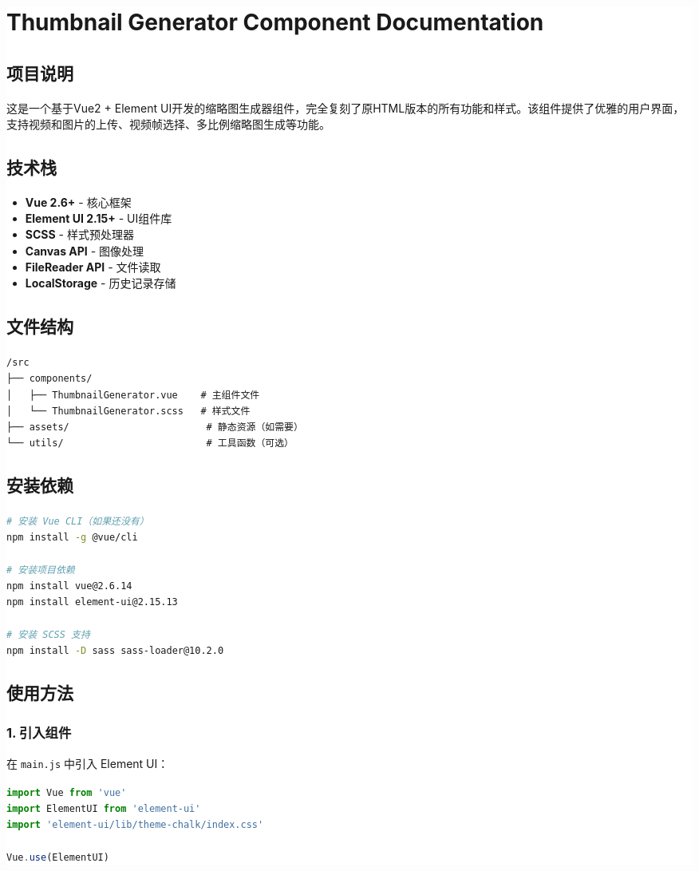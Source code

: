 # Thumbnail Generator Component Documentation

## 项目说明

这是一个基于Vue2 + Element UI开发的缩略图生成器组件，完全复刻了原HTML版本的所有功能和样式。该组件提供了优雅的用户界面，支持视频和图片的上传、视频帧选择、多比例缩略图生成等功能。

## 技术栈

- **Vue 2.6+** - 核心框架
- **Element UI 2.15+** - UI组件库
- **SCSS** - 样式预处理器
- **Canvas API** - 图像处理
- **FileReader API** - 文件读取
- **LocalStorage** - 历史记录存储

## 文件结构

```
/src
├── components/
│   ├── ThumbnailGenerator.vue    # 主组件文件
│   └── ThumbnailGenerator.scss   # 样式文件
├── assets/                        # 静态资源（如需要）
└── utils/                         # 工具函数（可选）
```

## 安装依赖

```bash
# 安装 Vue CLI（如果还没有）
npm install -g @vue/cli

# 安装项目依赖
npm install vue@2.6.14
npm install element-ui@2.15.13

# 安装 SCSS 支持
npm install -D sass sass-loader@10.2.0
```

## 使用方法

### 1. 引入组件

在 `main.js` 中引入 Element UI：

```javascript
import Vue from 'vue'
import ElementUI from 'element-ui'
import 'element-ui/lib/theme-chalk/index.css'

Vue.use(ElementUI)
```
